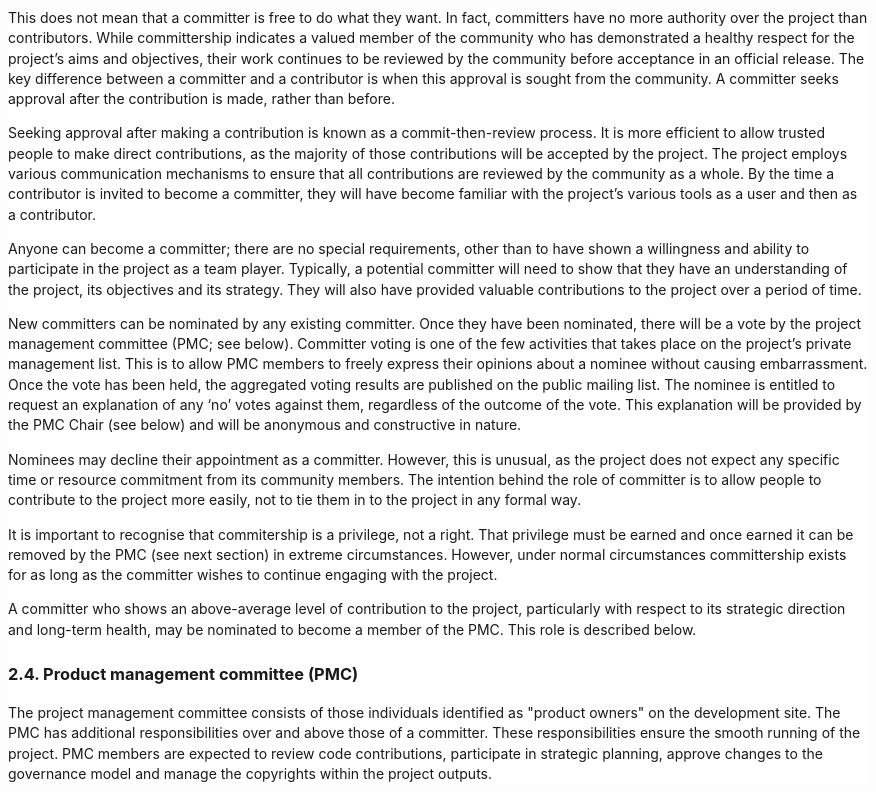 This does not mean that a committer is free to do what they want. In fact,
committers have no more authority over the project than contributors. While
committership indicates a valued member of the community who has demonstrated a
healthy respect for the project’s aims and objectives, their work continues to
be reviewed by the community before acceptance in an official release. The key
difference between a committer and a contributor is when this approval is sought
from the community. A committer seeks approval after the contribution is made,
rather than before.

Seeking approval after making a contribution is known as a commit-then-review
process. It is more efficient to allow trusted people to make direct
contributions, as the majority of those contributions will be accepted by the
project. The project employs various communication mechanisms to ensure that all
contributions are reviewed by the community as a whole. By the time a
contributor is invited to become a committer, they will have become familiar
with the project’s various tools as a user and then as a contributor.

Anyone can become a committer; there are no special requirements, other than to
have shown a willingness and ability to participate in the project as a team
player. Typically, a potential committer will need to show that they have an
understanding of the project, its objectives and its strategy. They will also
have provided valuable contributions to the project over a period of time.

New committers can be nominated by any existing committer. Once they have been
nominated, there will be a vote by the project management committee (PMC; see
below). Committer voting is one of the few activities that takes place on the
project’s private management list. This is to allow PMC members to freely
express their opinions about a nominee without causing embarrassment. Once the
vote has been held, the aggregated voting results are published on the public
mailing list. The nominee is entitled to request an explanation of any ‘no’
votes against them, regardless of the outcome of the vote. This explanation will
be provided by the PMC Chair (see below) and will be anonymous and constructive
in nature.

Nominees may decline their appointment as a committer. However, this is unusual,
as the project does not expect any specific time or resource commitment from its
community members. The intention behind the role of committer is to allow people
to contribute to the project more easily, not to tie them in to the project in
any formal way.

It is important to recognise that commitership is a privilege, not a right. That
privilege must be earned and once earned it can be removed by the PMC (see next
section) in extreme circumstances. However, under normal circumstances
committership exists for as long as the committer wishes to continue engaging
with the project.

A committer who shows an above-average level of contribution to the project,
particularly with respect to its strategic direction and long-term health, may
be nominated to become a member of the PMC. This role is described below.

### 2.4. Product management committee (PMC)

The project management committee consists of those individuals identified as
"product owners" on the development site. The PMC has additional
responsibilities over and above those of a committer. These responsibilities
ensure the smooth running of the project. PMC members are expected to review
code contributions, participate in strategic planning, approve changes to the
governance model and manage the copyrights within the project outputs.
